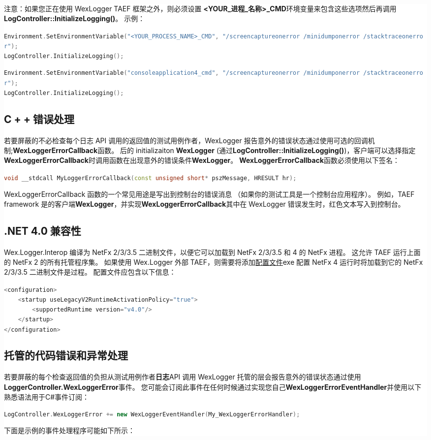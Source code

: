 注意：如果您正在使用 WexLogger TAEF 框架之外，则必须设置 **&lt;YOUR\_进程\_名称&gt;\_CMD**环境变量来包含这些选项然后再调用**LogController::InitializeLogging()**。 示例：

```cpp
Environment.SetEnvironmentVariable("<YOUR_PROCESS_NAME>_CMD", "/screencaptureonerror /minidumponerror /stacktraceonerror");
LogController.InitializeLogging();
```

```cpp
Environment.SetEnvironmentVariable("consoleapplication4_cmd", "/screencaptureonerror /minidumponerror /stacktraceonerror");
LogController.InitializeLogging();
```

## <a name="c-error-handling"></a>C + + 错误处理


若要屏蔽的不必检查每个日志 API 调用的返回值的测试用例作者，WexLogger 报告意外的错误状态通过使用可选的回调机制;**WexLoggerErrorCallback**函数。 后的 initializaiton **WexLogger** (通过**LogController::InitializeLogging()**)，客户端可以选择指定**WexLoggerErrorCallback**时调用函数在出现意外的错误条件**WexLogger**。 **WexLoggerErrorCallback**函数必须使用以下签名：

```cpp
void __stdcall MyLoggerErrorCallback(const unsigned short* pszMessage, HRESULT hr);
```

WexLoggerErrorCallback 函数的一个常见用途是写出到控制台的错误消息 （如果你的测试工具是一个控制台应用程序）。 例如，TAEF framework 是的客户端**WexLogger**，并实现**WexLoggerErrorCallback**其中在 WexLogger 错误发生时，红色文本写入到控制台。

## <a name="net-40-compatibility"></a>.NET 4.0 兼容性


Wex.Logger.Interop 编译为 NetFx 2/3/3.5 二进制文件，以便它可以加载到 NetFx 2/3/3.5 和 4 的 NetFx 进程。 这允许 TAEF 运行上面的 NetFx 2 的所有托管程序集。 如果使用 Wex.Logger 外部 TAEF，则需要将添加[配置文件](https://msdn.microsoft.com/library/ms229689.aspx)exe 配置 NetFx 4 运行时将加载到它的 NetFx 2/3/3.5 二进制文件是过程。 配置文件应包含以下信息：

```cpp
<configuration> 
    <startup useLegacyV2RuntimeActivationPolicy="true">
        <supportedRuntime version="v4.0"/>
    </startup>
</configuration>
```

## <a name="managed-code-error-and-exception-handling"></a>托管的代码错误和异常处理


若要屏蔽的每个检查返回值的负担从测试用例作者**日志**API 调用 WexLogger 托管的层会报告意外的错误状态通过使用**LoggerController.WexLoggerError**事件。 您可能会订阅此事件在任何时候通过实现您自己**WexLoggerErrorEventHandler**并使用以下熟悉语法用于C#事件订阅：

```cpp
LogController.WexLoggerError += new WexLoggerEventHandler(My_WexLoggerErrorHandler);
```

下面是示例的事件处理程序可能如下所示：
